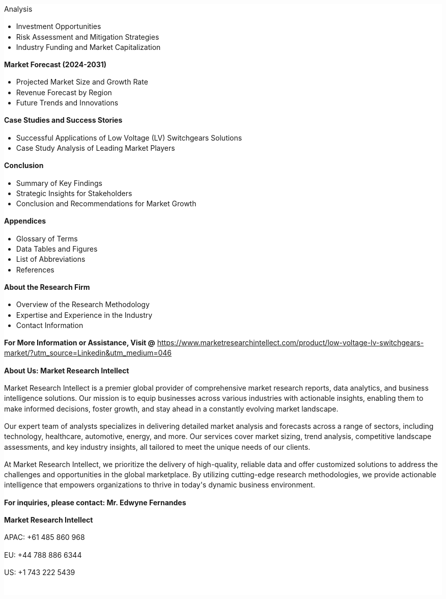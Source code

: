 Analysis</strong></p><ul><li>Investment Opportunities</li><li>Risk Assessment and Mitigation Strategies</li><li>Industry Funding and Market Capitalization</li></ul><p><strong>Market Forecast (2024-2031)</strong></p><ul><li>Projected Market Size and Growth Rate</li><li>Revenue Forecast by Region</li><li>Future Trends and Innovations</li></ul><p><strong>Case Studies and Success Stories</strong></p><ul><li>Successful Applications of Low Voltage (LV) Switchgears Solutions</li><li>Case Study Analysis of Leading Market Players</li></ul><p><strong>Conclusion</strong></p><ul><li>Summary of Key Findings</li><li>Strategic Insights for Stakeholders</li><li>Conclusion and Recommendations for Market Growth</li></ul><p><strong>Appendices</strong></p><ul><li>Glossary of Terms</li><li>Data Tables and Figures</li><li>List of Abbreviations</li><li>References</li></ul><p><strong>About the Research Firm</strong></p><ul><li>Overview of the Research Methodology</li><li>Expertise and Experience in the Industry</li><li>Contact Information</li></ul></div><div class="article-main__content" data-test-id="publishing-text-block"><p><span class="font-[700]"><strong>For More Information or Assistance, Visit @</strong>&nbsp;<a href="https://www.marketresearchintellect.com/product/low-voltage-lv-switchgears-market/?utm_source=Linkedin&utm_medium=046">https://www.marketresearchintellect.com/product/low-voltage-lv-switchgears-market/?utm_source=Linkedin&utm_medium=046</a></span></p><p><strong>About Us: Market Research Intellect</strong></p><p>Market Research Intellect is a premier global provider of comprehensive market research reports, data analytics, and business intelligence solutions. Our mission is to equip businesses across various industries with actionable insights, enabling them to make informed decisions, foster growth, and stay ahead in a constantly evolving market landscape.</p><p>Our expert team of analysts specializes in delivering detailed market analysis and forecasts across a range of sectors, including technology, healthcare, automotive, energy, and more. Our services cover market sizing, trend analysis, competitive landscape assessments, and key industry insights, all tailored to meet the unique needs of our clients.</p><p>At Market Research Intellect, we prioritize the delivery of high-quality, reliable data and offer customized solutions to address the challenges and opportunities in the global marketplace. By utilizing cutting-edge research methodologies, we provide actionable intelligence that empowers organizations to thrive in today's dynamic business environment.</p><p><strong>For inquiries, please contact: Mr. Edwyne Fernandes</strong></p><p><strong>Market Research Intellect</strong></p><p>APAC: +61 485 860 968</p><p>EU: +44 788 886 6344</p><p>US: +1 743 222 5439</p></div><div class="article-main__content" data-test-id="publishing-text-block">&nbsp;</div>
